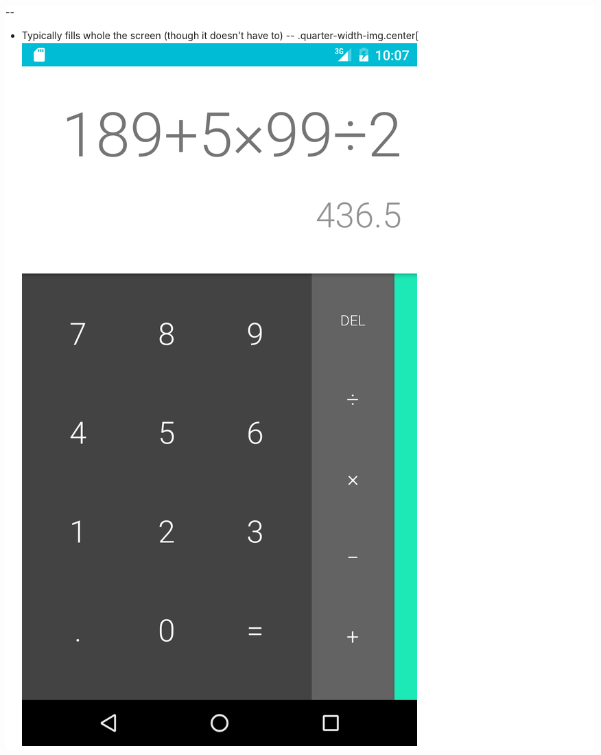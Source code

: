 --

- Typically fills whole the screen (though it doesn't have to)
--
.quarter-width-img.center[
  ![Android Calculator App](img/android-calculator-example.png)